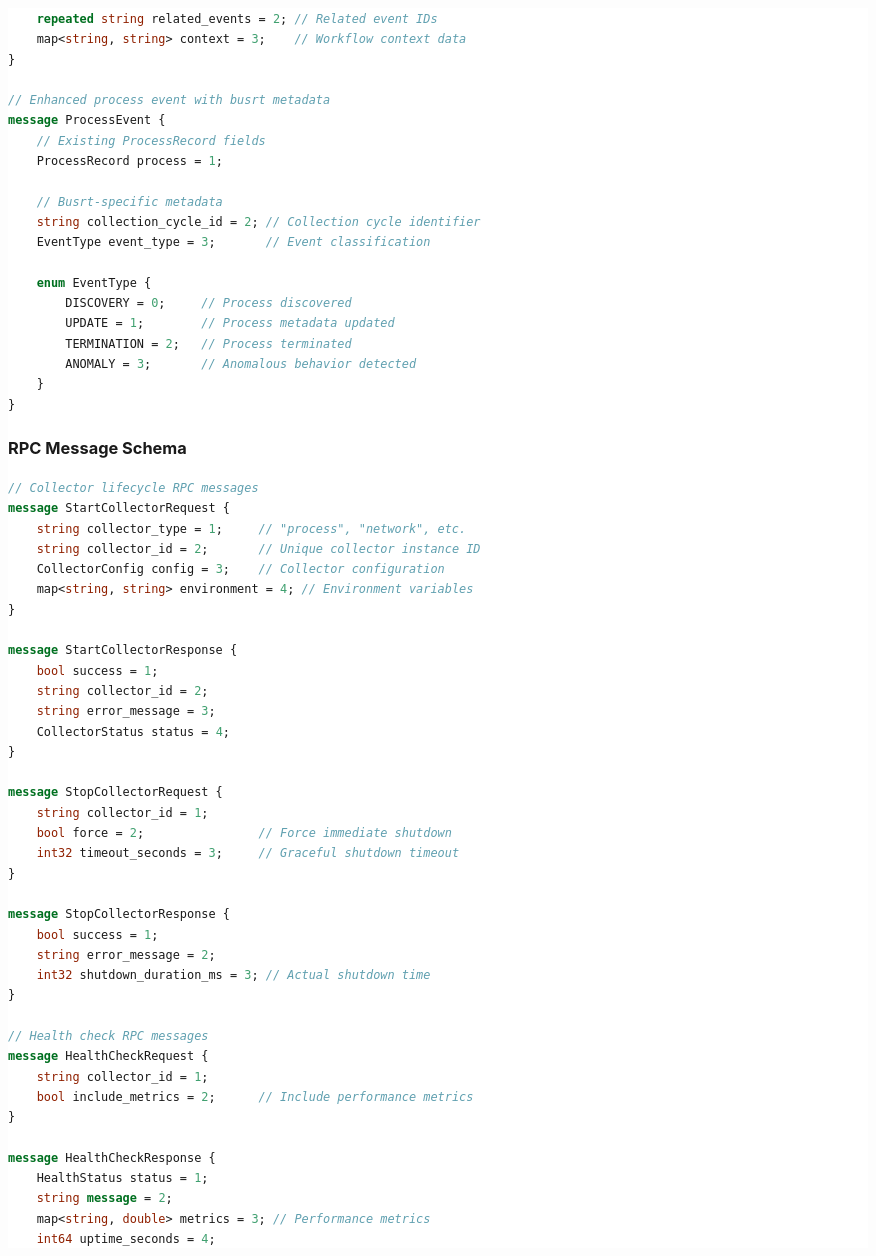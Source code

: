 ```protobuf
    repeated string related_events = 2; // Related event IDs
    map<string, string> context = 3;    // Workflow context data
}

// Enhanced process event with busrt metadata
message ProcessEvent {
    // Existing ProcessRecord fields
    ProcessRecord process = 1;

    // Busrt-specific metadata
    string collection_cycle_id = 2; // Collection cycle identifier
    EventType event_type = 3;       // Event classification

    enum EventType {
        DISCOVERY = 0;     // Process discovered
        UPDATE = 1;        // Process metadata updated
        TERMINATION = 2;   // Process terminated
        ANOMALY = 3;       // Anomalous behavior detected
    }
}
```

### RPC Message Schema

```protobuf
// Collector lifecycle RPC messages
message StartCollectorRequest {
    string collector_type = 1;     // "process", "network", etc.
    string collector_id = 2;       // Unique collector instance ID
    CollectorConfig config = 3;    // Collector configuration
    map<string, string> environment = 4; // Environment variables
}

message StartCollectorResponse {
    bool success = 1;
    string collector_id = 2;
    string error_message = 3;
    CollectorStatus status = 4;
}

message StopCollectorRequest {
    string collector_id = 1;
    bool force = 2;                // Force immediate shutdown
    int32 timeout_seconds = 3;     // Graceful shutdown timeout
}

message StopCollectorResponse {
    bool success = 1;
    string error_message = 2;
    int32 shutdown_duration_ms = 3; // Actual shutdown time
}

// Health check RPC messages
message HealthCheckRequest {
    string collector_id = 1;
    bool include_metrics = 2;      // Include performance metrics
}

message HealthCheckResponse {
    HealthStatus status = 1;
    string message = 2;
    map<string, double> metrics = 3; // Performance metrics
    int64 uptime_seconds = 4;
```